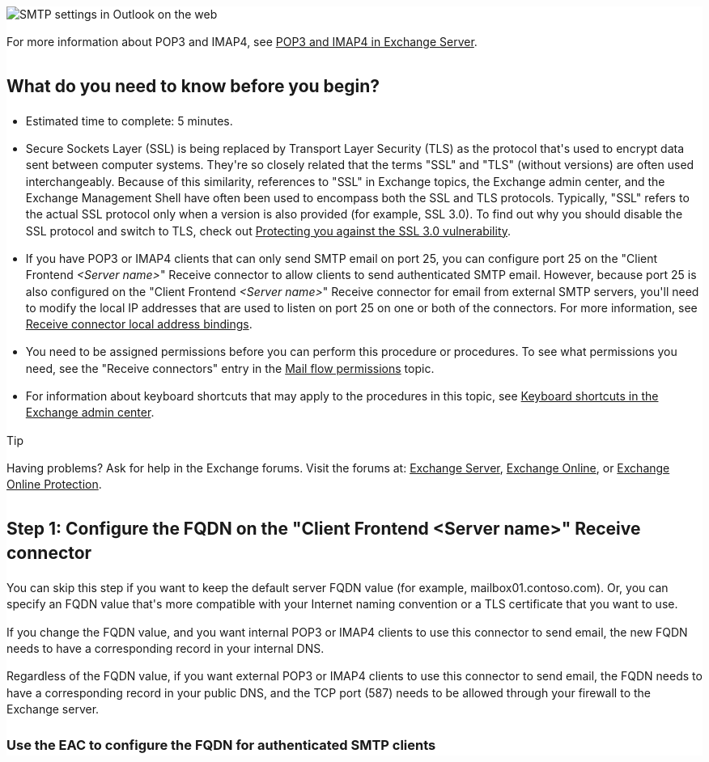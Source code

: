    ![SMTP settings in Outlook on the web](../../media/8a379ed6-18b4-4393-934f-e7e5eb5a2586.png)

For more information about POP3 and IMAP4, see [POP3 and IMAP4 in Exchange Server](pop3-and-imap4.md).

## What do you need to know before you begin?

- Estimated time to complete: 5 minutes.

- Secure Sockets Layer (SSL) is being replaced by Transport Layer Security (TLS) as the protocol that's used to encrypt data sent between computer systems. They're so closely related that the terms "SSL" and "TLS" (without versions) are often used interchangeably. Because of this similarity, references to "SSL" in Exchange topics, the Exchange admin center, and the Exchange Management Shell have often been used to encompass both the SSL and TLS protocols. Typically, "SSL" refers to the actual SSL protocol only when a version is also provided (for example, SSL 3.0). To find out why you should disable the SSL protocol and switch to TLS, check out [Protecting you against the SSL 3.0 vulnerability](https://blogs.office.com/2014/10/29/protecting-ssl-3-0-vulnerability/).

- If you have POP3 or IMAP4 clients that can only send SMTP email on port 25, you can configure port 25 on the "Client Frontend _\<Server name\>_" Receive connector to allow clients to send authenticated SMTP email. However, because port 25 is also configured on the "Client Frontend _\<Server name\>_" Receive connector for email from external SMTP servers, you'll need to modify the local IP addresses that are used to listen on port 25 on one or both of the connectors. For more information, see [Receive connector local address bindings](../../mail-flow/connectors/receive-connectors.md#Bindings).

- You need to be assigned permissions before you can perform this procedure or procedures. To see what permissions you need, see the "Receive connectors" entry in the [Mail flow permissions](../../permissions/feature-permissions/mail-flow-permissions.md) topic.

- For information about keyboard shortcuts that may apply to the procedures in this topic, see [Keyboard shortcuts in the Exchange admin center](../../about-documentation/exchange-admin-center-keyboard-shortcuts.md).

> [!TIP]
> Having problems? Ask for help in the Exchange forums. Visit the forums at: [Exchange Server](https://go.microsoft.com/fwlink/p/?linkId=60612), [Exchange Online](https://go.microsoft.com/fwlink/p/?linkId=267542), or [Exchange Online Protection](https://go.microsoft.com/fwlink/p/?linkId=285351).

## Step 1: Configure the FQDN on the "Client Frontend \<Server name\>" Receive connector

You can skip this step if you want to keep the default server FQDN value (for example, mailbox01.contoso.com). Or, you can specify an FQDN value that's more compatible with your Internet naming convention or a TLS certificate that you want to use.

If you change the FQDN value, and you want internal POP3 or IMAP4 clients to use this connector to send email, the new FQDN needs to have a corresponding record in your internal DNS.

Regardless of the FQDN value, if you want external POP3 or IMAP4 clients to use this connector to send email, the FQDN needs to have a corresponding record in your public DNS, and the TCP port (587) needs to be allowed through your firewall to the Exchange server.

### Use the EAC to configure the FQDN for authenticated SMTP clients
